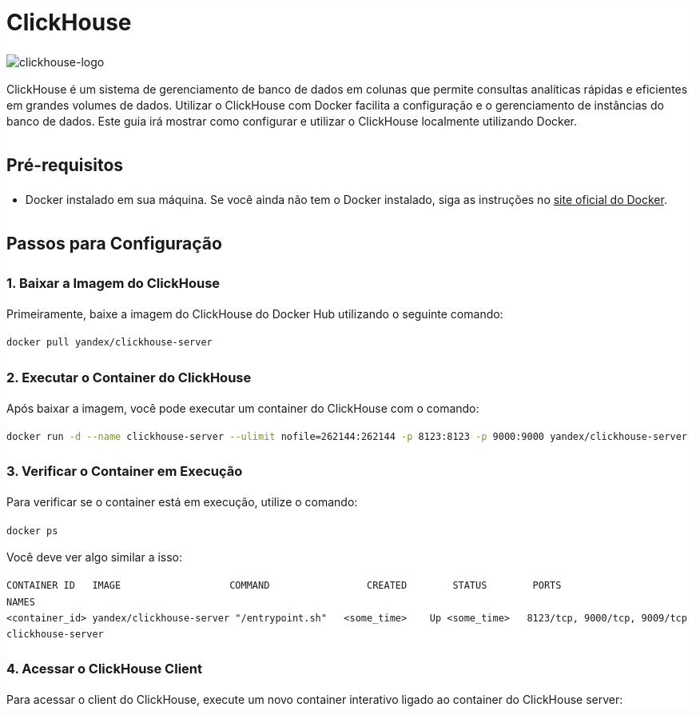 # ClickHouse

![clickhouse-logo](https://mms.businesswire.com/media/20210920005219/en/907516/23/clickhouse-logo.jpg)

ClickHouse é um sistema de gerenciamento de banco de dados em colunas que permite consultas analíticas rápidas e eficientes em grandes volumes de dados. Utilizar o ClickHouse com Docker facilita a configuração e o gerenciamento de instâncias do banco de dados. Este guia irá mostrar como configurar e utilizar o ClickHouse localmente utilizando Docker.

## Pré-requisitos

- Docker instalado em sua máquina. Se você ainda não tem o Docker instalado, siga as instruções no [site oficial do Docker](https://docs.docker.com/get-docker/).

## Passos para Configuração

### 1. Baixar a Imagem do ClickHouse

Primeiramente, baixe a imagem do ClickHouse do Docker Hub utilizando o seguinte comando:

```bash
docker pull yandex/clickhouse-server
```

### 2. Executar o Container do ClickHouse

Após baixar a imagem, você pode executar um container do ClickHouse com o comando:

```bash
docker run -d --name clickhouse-server --ulimit nofile=262144:262144 -p 8123:8123 -p 9000:9000 yandex/clickhouse-server
```

### 3. Verificar o Container em Execução

Para verificar se o container está em execução, utilize o comando:

```bash
docker ps
```

Você deve ver algo similar a isso:

```
CONTAINER ID   IMAGE                   COMMAND                 CREATED        STATUS        PORTS                                           NAMES
<container_id> yandex/clickhouse-server "/entrypoint.sh"   <some_time>    Up <some_time>   8123/tcp, 9000/tcp, 9009/tcp                    clickhouse-server
```

### 4. Acessar o ClickHouse Client

Para acessar o client do ClickHouse, execute um novo container interativo ligado ao container do ClickHouse server:
